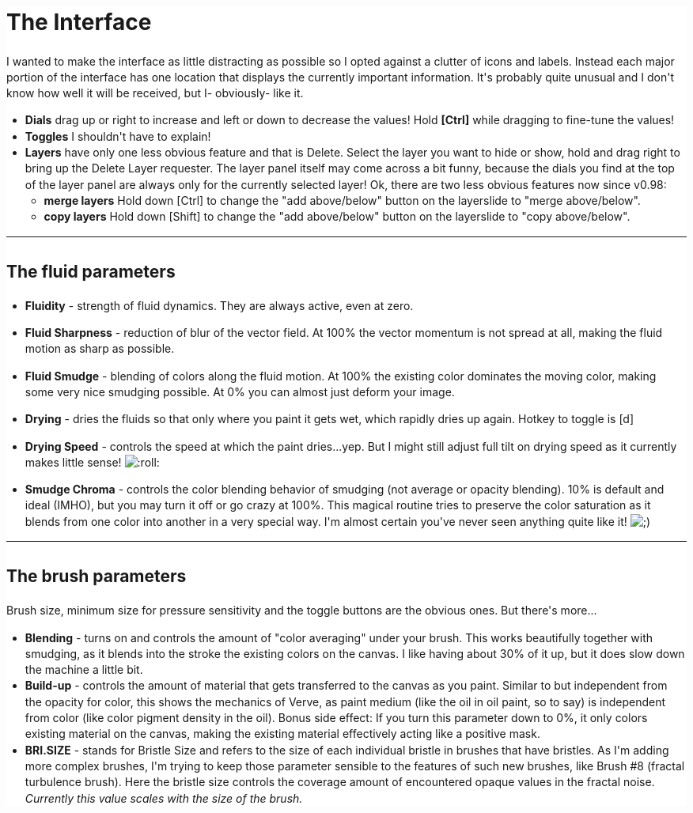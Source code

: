 # The Interface

I wanted to make the interface as little distracting as possible so I opted against a clutter of icons and labels. Instead each major portion of the interface has one location that displays the currently important information. It's probably quite unusual and I don't know how well it will be received, but I- obviously- like it.

* **Dials** drag up or right to increase and left or down to decrease the values! Hold **[Ctrl]** while dragging to fine-tune the values!
* **Toggles** I shouldn't have to explain!
* **Layers** have only one less obvious feature and that is Delete. Select the layer you want to hide or show, hold and drag right to bring up the Delete Layer requester.
  The layer panel itself may come across a bit funny, because the dials you find at the top of the layer panel are always only for the currently selected layer!
  Ok, there are two less obvious features now since v0.98:
  * **merge layers** Hold down [Ctrl] to change the "add above/below" button on the layerslide to "merge above/below".
  * **copy layers** Hold down [Shift] to change the "add above/below" button on the layerslide to "copy above/below".

---

## The fluid parameters

* **Fluidity** - strength of fluid dynamics. They are always active, even at zero.
* **Fluid Sharpness** - reduction of blur of the vector field. At 100% the vector momentum is not spread at all, making the fluid motion as sharp as possible.
* **Fluid Smudge** - blending of colors along the fluid motion. At 100% the existing color dominates the moving color, making some very nice smudging possible. At 0% you can almost just deform your image.
* **Drying** - dries the fluids so that only where you paint it gets wet, which rapidly dries up again. Hotkey to toggle is [d]
* **Drying Speed** - controls the speed at which the paint dries...yep. But I might still adjust full tilt on drying speed as it currently makes little sense! ![:roll:](https://www.taron.de/forum/images/smilies/icon_rolleyes.gif)

* **Smudge Chroma** - controls the color blending behavior of smudging (not average or opacity blending). 10% is default and ideal (IMHO), but you may turn it off or go crazy at 100%. This magical routine tries to preserve the color saturation as it blends from one color into another in a very special way. I'm almost certain you've never seen anything quite like it! ![;)](https://www.taron.de/forum/images/smilies/icon_e_wink.gif)

---

## The brush parameters

Brush size, minimum size for pressure sensitivity and the toggle buttons are the obvious ones. But there's more...

* **Blending** - turns on and controls the amount of "color averaging" under your brush. This works beautifully together with smudging, as it blends into the stroke the existing colors on the canvas. I like having about 30% of it up, but it does slow down the machine a little bit.
* **Build-up** - controls the amount of material that gets transferred to the canvas as you paint. Similar to but independent from the opacity for color, this shows the mechanics of Verve, as paint medium (like the oil in oil paint, so to say) is independent from color (like color pigment density in the oil). Bonus side effect: If you turn this parameter down to 0%, it only colors existing material on the canvas, making the existing material effectively acting like a positive mask.
* **BRI.SIZE** - stands for Bristle Size and refers to the size of each individual bristle in brushes that have bristles. As I'm adding more complex brushes, I'm trying to keep those parameter sensible to the features of such new brushes, like Brush #8 (fractal turbulence brush). Here the bristle size controls the coverage amount of encountered opaque values in the fractal noise. *Currently this value scales with the size of the brush.*
